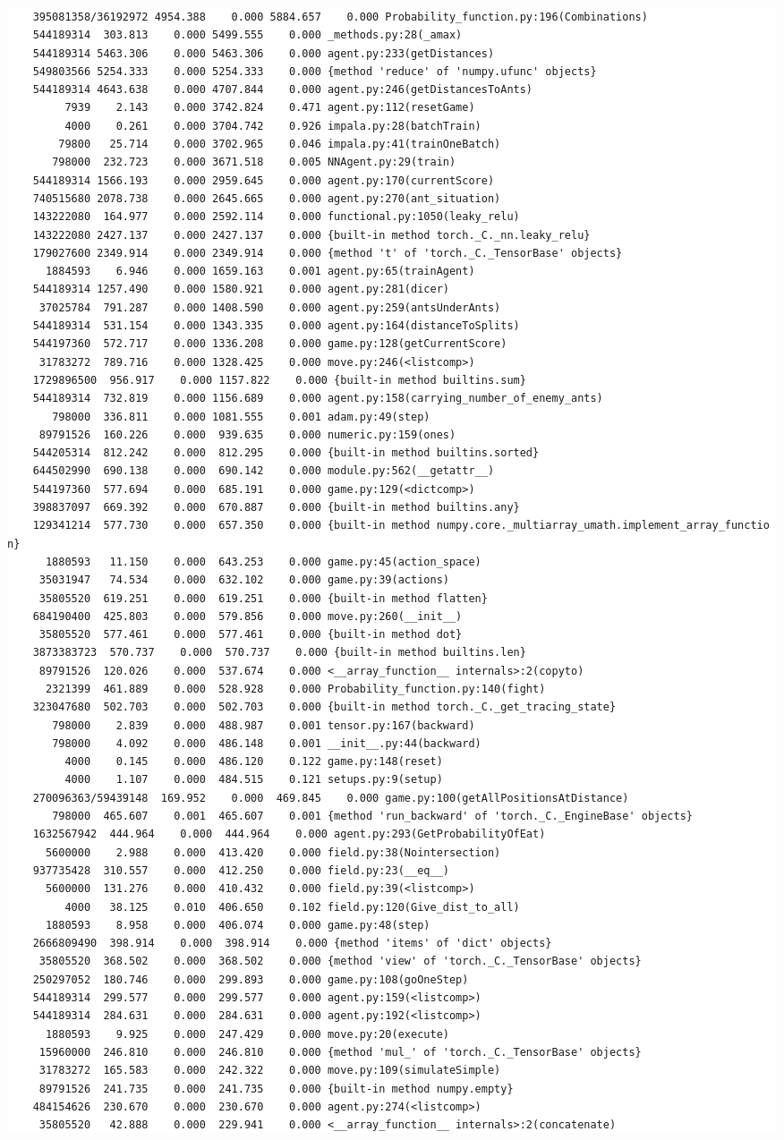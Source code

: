         395081358/36192972 4954.388    0.000 5884.657    0.000 Probability_function.py:196(Combinations)
        544189314  303.813    0.000 5499.555    0.000 _methods.py:28(_amax)
        544189314 5463.306    0.000 5463.306    0.000 agent.py:233(getDistances)
        549803566 5254.333    0.000 5254.333    0.000 {method 'reduce' of 'numpy.ufunc' objects}
        544189314 4643.638    0.000 4707.844    0.000 agent.py:246(getDistancesToAnts)
             7939    2.143    0.000 3742.824    0.471 agent.py:112(resetGame)
             4000    0.261    0.000 3704.742    0.926 impala.py:28(batchTrain)
            79800   25.714    0.000 3702.965    0.046 impala.py:41(trainOneBatch)
           798000  232.723    0.000 3671.518    0.005 NNAgent.py:29(train)
        544189314 1566.193    0.000 2959.645    0.000 agent.py:170(currentScore)
        740515680 2078.738    0.000 2645.665    0.000 agent.py:270(ant_situation)
        143222080  164.977    0.000 2592.114    0.000 functional.py:1050(leaky_relu)
        143222080 2427.137    0.000 2427.137    0.000 {built-in method torch._C._nn.leaky_relu}
        179027600 2349.914    0.000 2349.914    0.000 {method 't' of 'torch._C._TensorBase' objects}
          1884593    6.946    0.000 1659.163    0.001 agent.py:65(trainAgent)
        544189314 1257.490    0.000 1580.921    0.000 agent.py:281(dicer)
         37025784  791.287    0.000 1408.590    0.000 agent.py:259(antsUnderAnts)
        544189314  531.154    0.000 1343.335    0.000 agent.py:164(distanceToSplits)
        544197360  572.717    0.000 1336.208    0.000 game.py:128(getCurrentScore)
         31783272  789.716    0.000 1328.425    0.000 move.py:246(<listcomp>)
        1729896500  956.917    0.000 1157.822    0.000 {built-in method builtins.sum}
        544189314  732.819    0.000 1156.689    0.000 agent.py:158(carrying_number_of_enemy_ants)
           798000  336.811    0.000 1081.555    0.001 adam.py:49(step)
         89791526  160.226    0.000  939.635    0.000 numeric.py:159(ones)
        544205314  812.242    0.000  812.295    0.000 {built-in method builtins.sorted}
        644502990  690.138    0.000  690.142    0.000 module.py:562(__getattr__)
        544197360  577.694    0.000  685.191    0.000 game.py:129(<dictcomp>)
        398837097  669.392    0.000  670.887    0.000 {built-in method builtins.any}
        129341214  577.730    0.000  657.350    0.000 {built-in method numpy.core._multiarray_umath.implement_array_function}
          1880593   11.150    0.000  643.253    0.000 game.py:45(action_space)
         35031947   74.534    0.000  632.102    0.000 game.py:39(actions)
         35805520  619.251    0.000  619.251    0.000 {built-in method flatten}
        684190400  425.803    0.000  579.856    0.000 move.py:260(__init__)
         35805520  577.461    0.000  577.461    0.000 {built-in method dot}
        3873383723  570.737    0.000  570.737    0.000 {built-in method builtins.len}
         89791526  120.026    0.000  537.674    0.000 <__array_function__ internals>:2(copyto)
          2321399  461.889    0.000  528.928    0.000 Probability_function.py:140(fight)
        323047680  502.703    0.000  502.703    0.000 {built-in method torch._C._get_tracing_state}
           798000    2.839    0.000  488.987    0.001 tensor.py:167(backward)
           798000    4.092    0.000  486.148    0.001 __init__.py:44(backward)
             4000    0.145    0.000  486.120    0.122 game.py:148(reset)
             4000    1.107    0.000  484.515    0.121 setups.py:9(setup)
        270096363/59439148  169.952    0.000  469.845    0.000 game.py:100(getAllPositionsAtDistance)
           798000  465.607    0.001  465.607    0.001 {method 'run_backward' of 'torch._C._EngineBase' objects}
        1632567942  444.964    0.000  444.964    0.000 agent.py:293(GetProbabilityOfEat)
          5600000    2.988    0.000  413.420    0.000 field.py:38(Nointersection)
        937735428  310.557    0.000  412.250    0.000 field.py:23(__eq__)
          5600000  131.276    0.000  410.432    0.000 field.py:39(<listcomp>)
             4000   38.125    0.010  406.650    0.102 field.py:120(Give_dist_to_all)
          1880593    8.958    0.000  406.074    0.000 game.py:48(step)
        2666809490  398.914    0.000  398.914    0.000 {method 'items' of 'dict' objects}
         35805520  368.502    0.000  368.502    0.000 {method 'view' of 'torch._C._TensorBase' objects}
        250297052  180.746    0.000  299.893    0.000 game.py:108(goOneStep)
        544189314  299.577    0.000  299.577    0.000 agent.py:159(<listcomp>)
        544189314  284.631    0.000  284.631    0.000 agent.py:192(<listcomp>)
          1880593    9.925    0.000  247.429    0.000 move.py:20(execute)
         15960000  246.810    0.000  246.810    0.000 {method 'mul_' of 'torch._C._TensorBase' objects}
         31783272  165.583    0.000  242.322    0.000 move.py:109(simulateSimple)
         89791526  241.735    0.000  241.735    0.000 {built-in method numpy.empty}
        484154626  230.670    0.000  230.670    0.000 agent.py:274(<listcomp>)
         35805520   42.888    0.000  229.941    0.000 <__array_function__ internals>:2(concatenate)